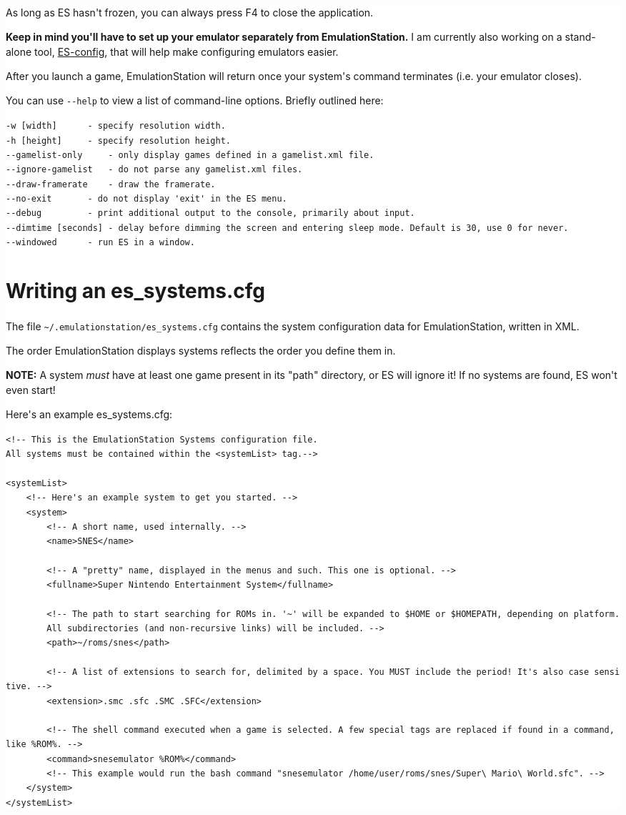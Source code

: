 As long as ES hasn't frozen, you can always press F4 to close the application.


**Keep in mind you'll have to set up your emulator separately from EmulationStation.**
I am currently also working on a stand-alone tool, [ES-config](https://github.com/Aloshi/ES-config), that will help make configuring emulators easier.

After you launch a game, EmulationStation will return once your system's command terminates (i.e. your emulator closes).


You can use `--help` to view a list of command-line options. Briefly outlined here:
```
-w [width]		- specify resolution width.
-h [height]		- specify resolution height.
--gamelist-only		- only display games defined in a gamelist.xml file.
--ignore-gamelist	- do not parse any gamelist.xml files.
--draw-framerate	- draw the framerate.
--no-exit		- do not display 'exit' in the ES menu.
--debug			- print additional output to the console, primarily about input.
--dimtime [seconds]	- delay before dimming the screen and entering sleep mode. Default is 30, use 0 for never.
--windowed      - run ES in a window.
```

Writing an es_systems.cfg
=========================
The file `~/.emulationstation/es_systems.cfg` contains the system configuration data for EmulationStation, written in XML.

The order EmulationStation displays systems reflects the order you define them in.

**NOTE:** A system *must* have at least one game present in its "path" directory, or ES will ignore it! If no systems are found, ES won't even start!

Here's an example es_systems.cfg:

```
<!-- This is the EmulationStation Systems configuration file.
All systems must be contained within the <systemList> tag.-->

<systemList>
	<!-- Here's an example system to get you started. -->
	<system>
		<!-- A short name, used internally. -->
		<name>SNES</name>

		<!-- A "pretty" name, displayed in the menus and such. This one is optional. -->
		<fullname>Super Nintendo Entertainment System</fullname>

		<!-- The path to start searching for ROMs in. '~' will be expanded to $HOME or $HOMEPATH, depending on platform. 
		All subdirectories (and non-recursive links) will be included. -->
		<path>~/roms/snes</path>

		<!-- A list of extensions to search for, delimited by a space. You MUST include the period! It's also case sensitive. -->
		<extension>.smc .sfc .SMC .SFC</extension>

		<!-- The shell command executed when a game is selected. A few special tags are replaced if found in a command, like %ROM%. -->
		<command>snesemulator %ROM%</command>
		<!-- This example would run the bash command "snesemulator /home/user/roms/snes/Super\ Mario\ World.sfc". -->
	</system>
</systemList>
```
